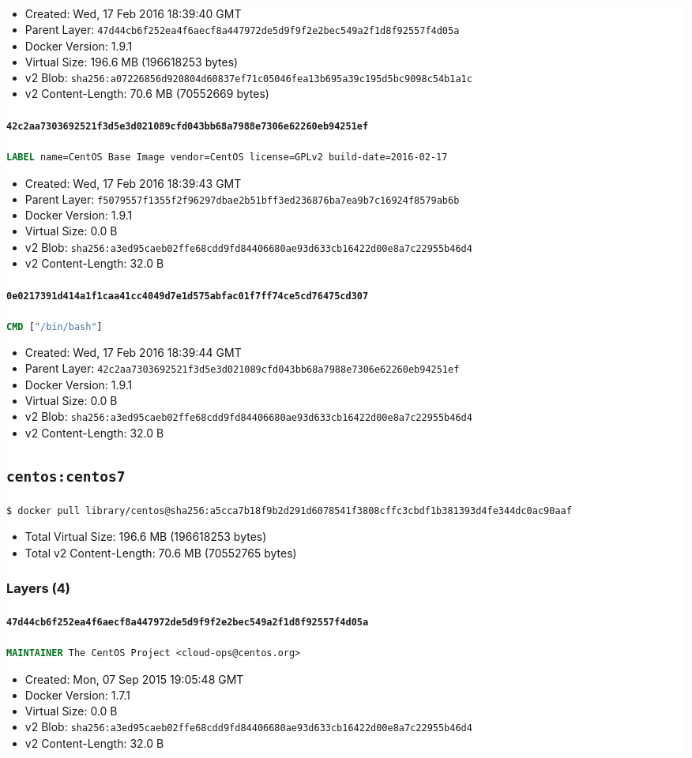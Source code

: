 -	Created: Wed, 17 Feb 2016 18:39:40 GMT
-	Parent Layer: `47d44cb6f252ea4f6aecf8a447972de5d9f9f2e2bec549a2f1d8f92557f4d05a`
-	Docker Version: 1.9.1
-	Virtual Size: 196.6 MB (196618253 bytes)
-	v2 Blob: `sha256:a07226856d920804d60837ef71c05046fea13b695a39c195d5bc9098c54b1a1c`
-	v2 Content-Length: 70.6 MB (70552669 bytes)

#### `42c2aa7303692521f3d5e3d021089cfd043bb68a7988e7306e62260eb94251ef`

```dockerfile
LABEL name=CentOS Base Image vendor=CentOS license=GPLv2 build-date=2016-02-17
```

-	Created: Wed, 17 Feb 2016 18:39:43 GMT
-	Parent Layer: `f5079557f1355f2f96297dbae2b51bff3ed236876ba7ea9b7c16924f8579ab6b`
-	Docker Version: 1.9.1
-	Virtual Size: 0.0 B
-	v2 Blob: `sha256:a3ed95caeb02ffe68cdd9fd84406680ae93d633cb16422d00e8a7c22955b46d4`
-	v2 Content-Length: 32.0 B

#### `0e0217391d414a1f1caa41cc4049d7e1d575abfac01f7ff74ce5cd76475cd307`

```dockerfile
CMD ["/bin/bash"]
```

-	Created: Wed, 17 Feb 2016 18:39:44 GMT
-	Parent Layer: `42c2aa7303692521f3d5e3d021089cfd043bb68a7988e7306e62260eb94251ef`
-	Docker Version: 1.9.1
-	Virtual Size: 0.0 B
-	v2 Blob: `sha256:a3ed95caeb02ffe68cdd9fd84406680ae93d633cb16422d00e8a7c22955b46d4`
-	v2 Content-Length: 32.0 B

## `centos:centos7`

```console
$ docker pull library/centos@sha256:a5cca7b18f9b2d291d6078541f3808cffc3cbdf1b381393d4fe344dc0ac90aaf
```

-	Total Virtual Size: 196.6 MB (196618253 bytes)
-	Total v2 Content-Length: 70.6 MB (70552765 bytes)

### Layers (4)

#### `47d44cb6f252ea4f6aecf8a447972de5d9f9f2e2bec549a2f1d8f92557f4d05a`

```dockerfile
MAINTAINER The CentOS Project <cloud-ops@centos.org>
```

-	Created: Mon, 07 Sep 2015 19:05:48 GMT
-	Docker Version: 1.7.1
-	Virtual Size: 0.0 B
-	v2 Blob: `sha256:a3ed95caeb02ffe68cdd9fd84406680ae93d633cb16422d00e8a7c22955b46d4`
-	v2 Content-Length: 32.0 B
